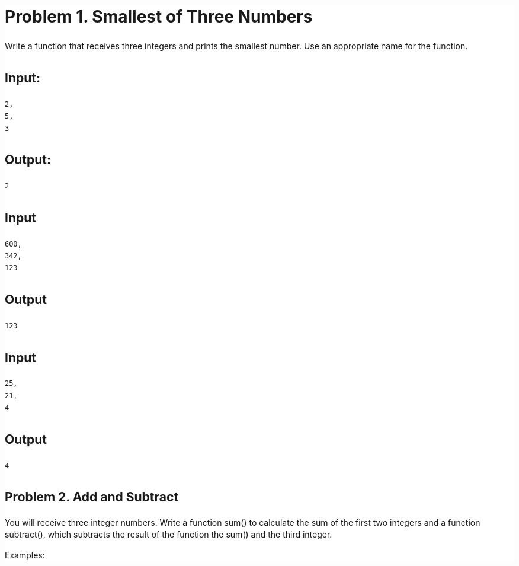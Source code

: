 # Problem 1. Smallest of Three Numbers

Write a function that receives three integers and prints the smallest number. Use an appropriate name for the function.

## Input:

    2,
	5,
	3



## Output:

	2



## Input  

	600,
	342,
	123


## Output

	123

## Input  
         	
	25,
	21,
	4
	

## Output

	4





## Problem 2. Add and Subtract

You will receive three integer numbers. 
Write a function sum() to calculate the sum of the first two integers and a function subtract(), which subtracts the result of the function the sum() and the third integer.



Examples:
